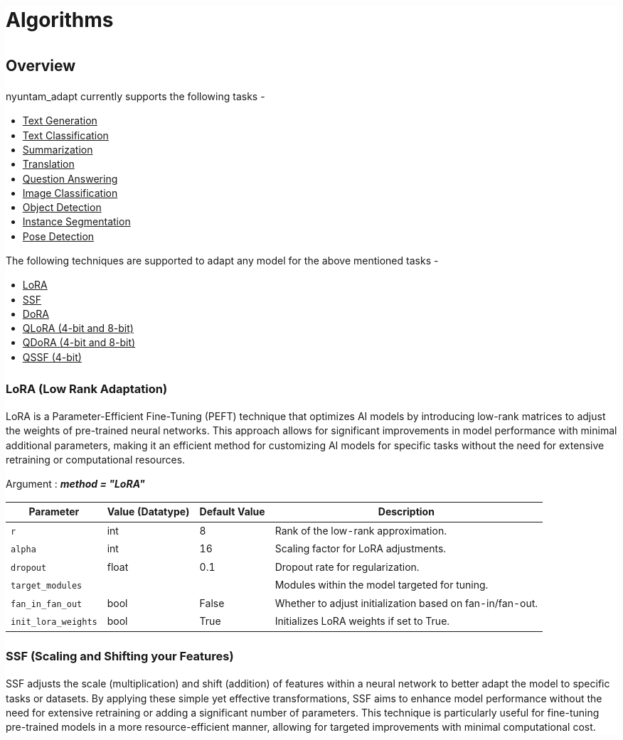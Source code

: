 # Algorithms

## Overview 
nyuntam_adapt currently supports the following tasks - 

* [Text Generation](#text-generation)
* [Text Classification](#text-classification)
* [Summarization](#summarization)
* [Translation](#translation)
* [Question Answering](#question-answering)
* [Image Classification](#image-classification)
* [Object Detection](#object-detection)
* [Instance Segmentation](#instance-segmentation)
* [Pose Detection](#pose-detection)

The following techniques are supported to adapt any model for the above mentioned tasks - 

* [LoRA](#lora-low-rank-adaptation)
* [SSF](#ssf-scaling-and-shifting-your-features)
* [DoRA](#dora-weight-decomposed-low-rank-adaptation)
* [QLoRA (4-bit and 8-bit)](#qlora-quantized-low-rank-adaptation)
* [QDoRA (4-bit and 8-bit)](#qdora-weight-decomposed-low-rank-adaptation)
* [QSSF (4-bit)](#q-ssf-quantized-ssf)


### LoRA (Low Rank Adaptation) 
LoRA is a Parameter-Efficient Fine-Tuning (PEFT) technique that optimizes AI models by introducing low-rank matrices to adjust the weights of pre-trained neural networks. This approach allows for significant improvements in model performance with minimal additional parameters, making it an efficient method for customizing AI models for specific tasks without the need for extensive retraining or computational resources.

Argument : ***method = "LoRA"***

| Parameter            | Value (Datatype) | Default Value | Description                                    |
|----------------------|------------------|---------------|------------------------------------------------|
| `r`                    |  int           |      8         | Rank of the low-rank approximation.             |
| `alpha`                | int      |        16       | Scaling factor for LoRA adjustments.           |
| `dropout`              | float      |       0.1        | Dropout rate for regularization.               |
| `target_modules`       |                  |               | Modules within the model targeted for tuning.  |
| `fan_in_fan_out`       | bool      |      False         | Whether to adjust initialization based on fan-in/fan-out. |
| `init_lora_weights`    | bool    |       True        | Initializes LoRA weights if set to True.       |

### SSF (Scaling and Shifting your Features) 
SSF adjusts the scale (multiplication) and shift (addition) of features within a neural network to better adapt the model to specific tasks or datasets. By applying these simple yet effective transformations, SSF aims to enhance model performance without the need for extensive retraining or adding a significant number of parameters. This technique is particularly useful for fine-tuning pre-trained models in a more resource-efficient manner, allowing for targeted improvements with minimal computational cost.
